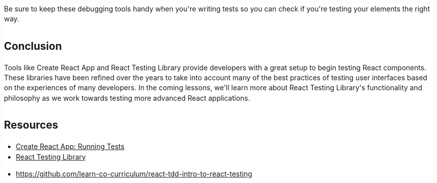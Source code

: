 Be sure to keep these debugging tools handy when you're writing tests so you can
check if you're testing your elements the right way.

## Conclusion

Tools like Create React App and React Testing Library provide developers with a
great setup to begin testing React components. These libraries have been refined
over the years to take into account many of the best practices of testing user
interfaces based on the experiences of many developers. In the coming lessons,
we'll learn more about React Testing Library's functionality and philosophy as
we work towards testing more advanced React applications.

## Resources

- [Create React App: Running Tests](https://create-react-app.dev/docs/running-tests)
- [React Testing Library][react-testing-library]

[create-react-app]: https://create-react-app.dev/
[babel]: https://babeljs.io/
[webpack]: https://webpack.js.org/
[eslint]: https://eslint.org/
[react-testing-library]:
  https://testing-library.com/docs/react-testing-library/intro/
[jsdom]: https://github.com/jsdom/jsdom
[query methods]: https://testing-library.com/docs/queries/about#priority
[jest-dom]: https://testing-library.com/docs/ecosystem-jest-dom

- https://github.com/learn-co-curriculum/react-tdd-intro-to-react-testing
